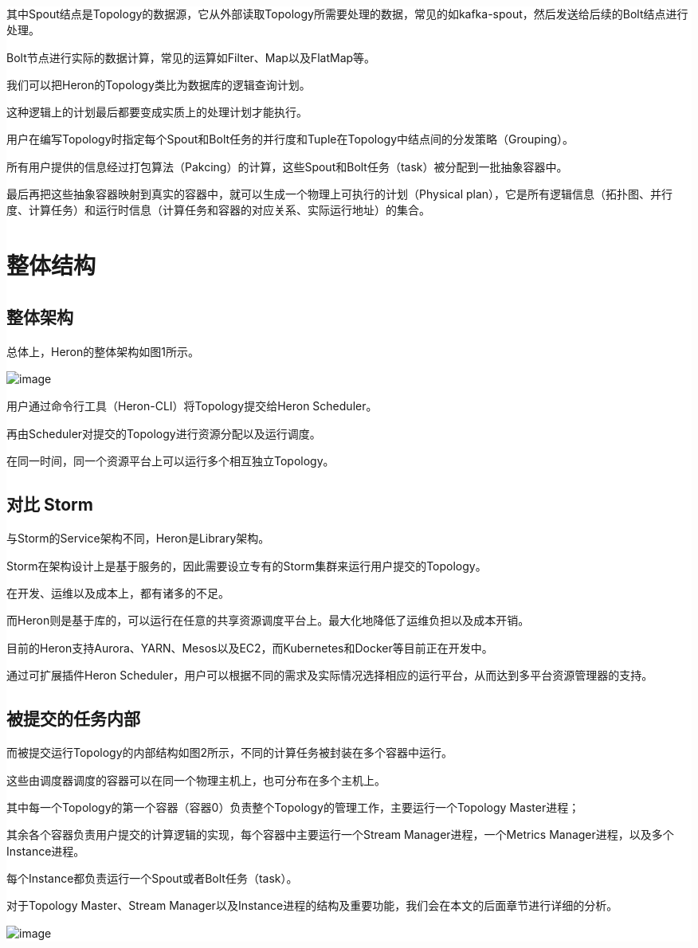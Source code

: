 其中Spout结点是Topology的数据源，它从外部读取Topology所需要处理的数据，常见的如kafka-spout，然后发送给后续的Bolt结点进行处理。

Bolt节点进行实际的数据计算，常见的运算如Filter、Map以及FlatMap等。

我们可以把Heron的Topology类比为数据库的逻辑查询计划。

这种逻辑上的计划最后都要变成实质上的处理计划才能执行。

用户在编写Topology时指定每个Spout和Bolt任务的并行度和Tuple在Topology中结点间的分发策略（Grouping）。

所有用户提供的信息经过打包算法（Pakcing）的计算，这些Spout和Bolt任务（task）被分配到一批抽象容器中。

最后再把这些抽象容器映射到真实的容器中，就可以生成一个物理上可执行的计划（Physical plan），它是所有逻辑信息（拓扑图、并行度、计算任务）和运行时信息（计算任务和容器的对应关系、实际运行地址）的集合。

# 整体结构

## 整体架构

总体上，Heron的整体架构如图1所示。

![image](https://user-images.githubusercontent.com/18375710/63644559-4dd10100-c71e-11e9-8c6b-1051aac595d8.png)


用户通过命令行工具（Heron-CLI）将Topology提交给Heron Scheduler。

再由Scheduler对提交的Topology进行资源分配以及运行调度。

在同一时间，同一个资源平台上可以运行多个相互独立Topology。

## 对比 Storm

与Storm的Service架构不同，Heron是Library架构。

Storm在架构设计上是基于服务的，因此需要设立专有的Storm集群来运行用户提交的Topology。

在开发、运维以及成本上，都有诸多的不足。

而Heron则是基于库的，可以运行在任意的共享资源调度平台上。最大化地降低了运维负担以及成本开销。

目前的Heron支持Aurora、YARN、Mesos以及EC2，而Kubernetes和Docker等目前正在开发中。

通过可扩展插件Heron Scheduler，用户可以根据不同的需求及实际情况选择相应的运行平台，从而达到多平台资源管理器的支持。

## 被提交的任务内部

而被提交运行Topology的内部结构如图2所示，不同的计算任务被封装在多个容器中运行。

这些由调度器调度的容器可以在同一个物理主机上，也可分布在多个主机上。

其中每一个Topology的第一个容器（容器0）负责整个Topology的管理工作，主要运行一个Topology Master进程；

其余各个容器负责用户提交的计算逻辑的实现，每个容器中主要运行一个Stream Manager进程，一个Metrics Manager进程，以及多个Instance进程。

每个Instance都负责运行一个Spout或者Bolt任务（task）。

对于Topology Master、Stream Manager以及Instance进程的结构及重要功能，我们会在本文的后面章节进行详细的分析。

![image](https://user-images.githubusercontent.com/18375710/63644571-ae603e00-c71e-11e9-8c23-0fe172781a05.png)
